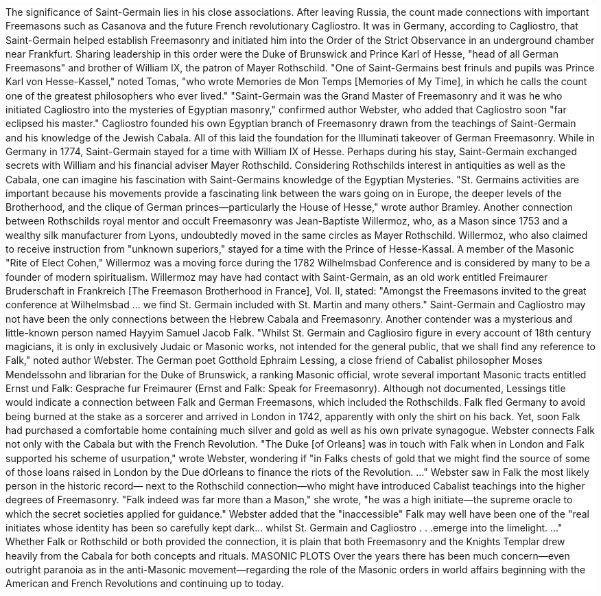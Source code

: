 The significance of Saint-Germain lies in his close associations. After leaving Russia, the count made connections with important Freemasons such as Casanova and the future French revolutionary Cagliostro. It was in Germany, according to Cagliostro, that Saint-Germain helped establish Freemasonry and initiated him into the Order of the Strict Observance in an underground chamber near Frankfurt. Sharing leadership in this order were the Duke of Brunswick and Prince Karl of Hesse, "head of all German Freemasons" and brother of William IX, the patron of Mayer Rothschild. "One of Saint-Germains best frinuls and pupils was Prince Karl von Hesse-Kassel," noted Tomas, "who wrote Memories de Mon Temps [Memories of My Time], in which he calls the count one of the greatest philosophers who ever lived."
"Saint-Germain was the Grand Master of Freemasonry and it was he who initiated Cagliostro into the mysteries of Egyptian masonry," confirmed author Webster, who added that Cagliostro soon "far eclipsed his master." Cagliostro founded his own Egyptian branch of Freemasonry drawn from the teachings of Saint-Germain and his knowledge of the Jewish Cabala. All of this laid the foundation for the Illuminati takeover of German Freemasonry.
While in Germany in 1774, Saint-Germain stayed for a time with William IX of Hesse. Perhaps during his stay, Saint-Germain exchanged secrets with William and his financial adviser Mayer Rothschild. Considering Rothschilds interest in antiquities as well as the Cabala, one can imagine his fascination with Saint-Germains knowledge of the Egyptian Mysteries.
"St. Germains activities are important because his movements provide a fascinating link between the wars going on in Europe, the deeper levels of the Brotherhood, and the clique of German princes—particularly the House of Hesse," wrote author Bramley.
Another connection between Rothschilds royal mentor and occult Freemasonry was Jean-Baptiste Willermoz, who, as a Mason since 1753 and a wealthy silk manufacturer from Lyons, undoubtedly moved in the same circles as Mayer Rothschild. Willermoz, who also claimed to receive instruction from "unknown superiors," stayed for a time with the Prince of Hesse-Kassal. A member of the Masonic "Rite of Elect Cohen," Willermoz was a moving force during the 1782 Wilhelmsbad Conference and is considered by many to be a founder of modern spiritualism.
Willermoz may have had contact with Saint-Germain, as an old work entitled Freimaurer Bruderschaft in Frankreich [The Freemason Brotherhood in France], Vol. II, stated:
"Amongst the Freemasons invited to the great conference at Wilhelmsbad ... we find St. Germain included with St. Martin and many others."
Saint-Germain and Cagliostro may not have been the only connections between the Hebrew Cabala and Freemasonry. Another contender was a mysterious and little-known person named Hayyim Samuel Jacob Falk.
"Whilst St. Germain and Cagliosiro figure in every account of 18th century magicians, it is only in exclusively Judaic or Masonic works, not intended for the general public, that we shall find any reference to Falk," noted author Webster.
The German poet Gotthold Ephraim Lessing, a close friend of Cabalist philosopher Moses Mendelssohn and librarian for the Duke of Brunswick, a ranking Masonic official, wrote several important Masonic tracts entitled Ernst und Falk: Gesprache fur Freimaurer (Ernst and Falk: Speak for Freemasonry). Although not documented, Lessings title would indicate a connection between Falk and German Freemasons, which included the Rothschilds.
Falk fled Germany to avoid being burned at the stake as a sorcerer and arrived in London in 1742, apparently with only the shirt on his back. Yet, soon Falk had purchased a comfortable home containing much silver and gold as well as his own private synagogue.
Webster connects Falk not only with the Cabala but with the French Revolution.
"The Duke [of Orleans] was in touch with Falk when in London and Falk supported his scheme of usurpation," wrote Webster, wondering if "in Falks chests of gold that we might find the source of some of those loans raised in London by the Due dOrleans to finance the riots of the Revolution. ..."
Webster saw in Falk the most likely person in the historic record— next to the Rothschild connection—who might have introduced Cabalist teachings into the higher degrees of Freemasonry.
"Falk indeed was far more than a Mason," she wrote, "he was a high initiate—the supreme oracle to which the secret societies applied for guidance."
Webster added that the "inaccessible" Falk may well have been one of the "real initiates whose identity has been so carefully kept dark... whilst St. Germain and Cagliostro . . .emerge into the limelight. ..."
Whether Falk or Rothschild or both provided the connection, it is plain that both Freemasonry and the Knights Templar drew heavily from the Cabala for both concepts and rituals.
MASONIC PLOTS
Over the years there has been much concern—even outright paranoia as in the anti-Masonic movement—regarding the role of the Masonic orders in world affairs beginning with the American and French Revolutions and continuing up to today.